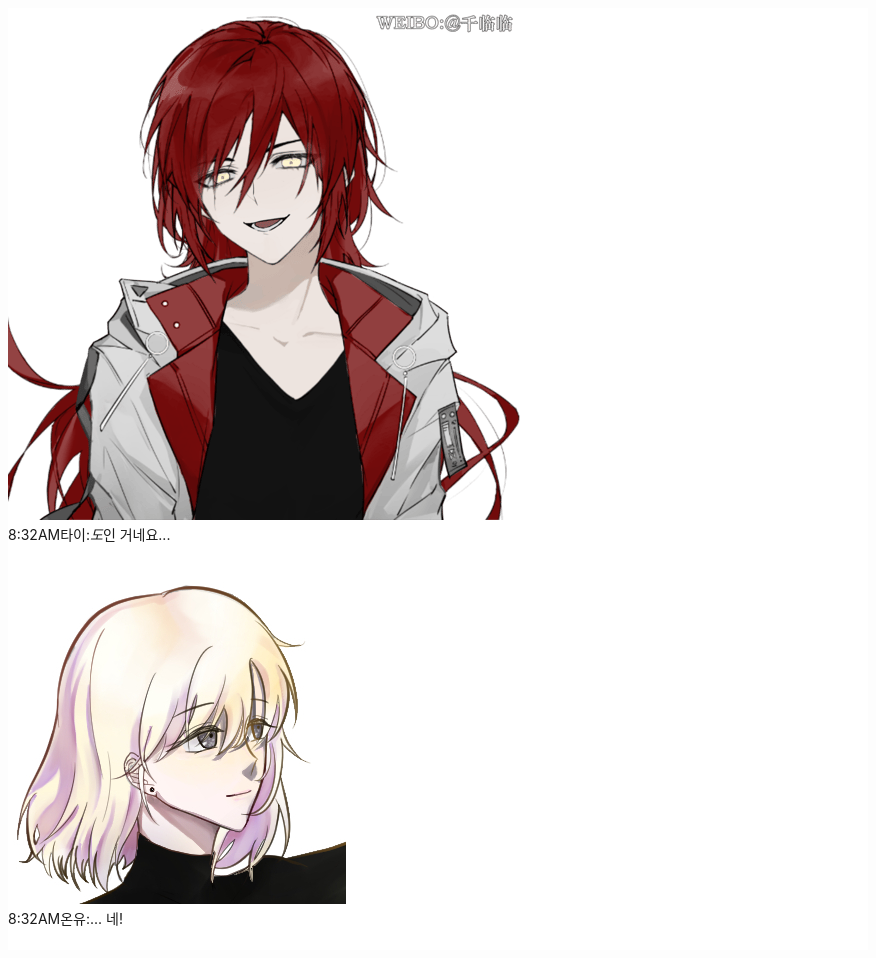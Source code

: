 <div class="avatar"><img class="" src="/assets/img/general/트칸타_두상1.png" /></div>
<span class="tstamp">8:32AM</span><span class="by">타이:</span><i>도</i>인 거네요...</div>
<div class="general ch-온유 msg">
<div class="spacer">&nbsp;</div>
<div class="avatar"><img class="" src="/assets/img/general/라온유_두상1.png" /></div>
<span class="tstamp">8:32AM</span><span class="by">온유:</span>... 네!</div>
<div class="general you ch-타이 msg">
<div class="spacer">&nbsp;</div>